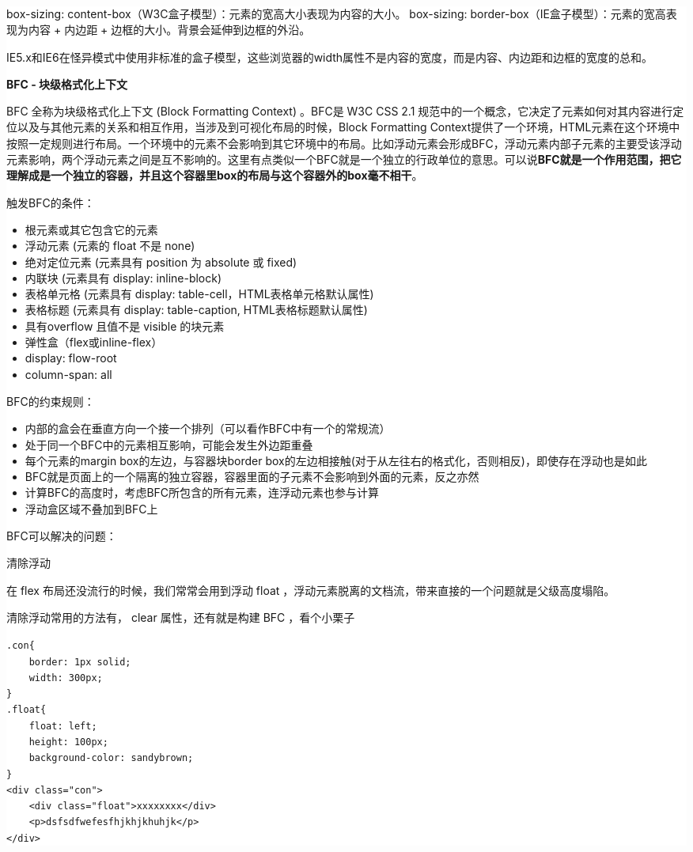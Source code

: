 box-sizing: content-box（W3C盒子模型）：元素的宽高大小表现为内容的大小。
box-sizing: border-box（IE盒子模型）：元素的宽高表现为内容 + 内边距 + 边框的大小。背景会延伸到边框的外沿。

IE5.x和IE6在怪异模式中使用非标准的盒子模型，这些浏览器的width属性不是内容的宽度，而是内容、内边距和边框的宽度的总和。

**BFC - 块级格式化上下文**

BFC 全称为块级格式化上下文 (Block Formatting Context) 。BFC是 W3C CSS 2.1 规范中的一个概念，它决定了元素如何对其内容进行定位以及与其他元素的关系和相互作用，当涉及到可视化布局的时候，Block Formatting Context提供了一个环境，HTML元素在这个环境中按照一定规则进行布局。一个环境中的元素不会影响到其它环境中的布局。比如浮动元素会形成BFC，浮动元素内部子元素的主要受该浮动元素影响，两个浮动元素之间是互不影响的。这里有点类似一个BFC就是一个独立的行政单位的意思。可以说**BFC就是一个作用范围，把它理解成是一个独立的容器，并且这个容器里box的布局与这个容器外的box毫不相干**。

触发BFC的条件：

* 根元素或其它包含它的元素
* 浮动元素 (元素的 float 不是 none)
* 绝对定位元素 (元素具有 position 为 absolute 或 fixed)
* 内联块 (元素具有 display: inline-block)
* 表格单元格 (元素具有 display: table-cell，HTML表格单元格默认属性)
* 表格标题 (元素具有 display: table-caption, HTML表格标题默认属性)
* 具有overflow 且值不是 visible 的块元素
* 弹性盒（flex或inline-flex）
* display: flow-root
* column-span: all

BFC的约束规则：

* 内部的盒会在垂直方向一个接一个排列（可以看作BFC中有一个的常规流）
* 处于同一个BFC中的元素相互影响，可能会发生外边距重叠
* 每个元素的margin box的左边，与容器块border box的左边相接触(对于从左往右的格式化，否则相反)，即使存在浮动也是如此
* BFC就是页面上的一个隔离的独立容器，容器里面的子元素不会影响到外面的元素，反之亦然
* 计算BFC的高度时，考虑BFC所包含的所有元素，连浮动元素也参与计算
* 浮动盒区域不叠加到BFC上

BFC可以解决的问题：

清除浮动

在 flex 布局还没流行的时候，我们常常会用到浮动 float ，浮动元素脱离的文档流，带来直接的一个问题就是父级高度塌陷。

清除浮动常用的方法有， clear 属性，还有就是构建 BFC ，看个小栗子

```
.con{
    border: 1px solid;
    width: 300px;
}
.float{
    float: left;
    height: 100px;
    background-color: sandybrown;
}
<div class="con">
    <div class="float">xxxxxxxx</div>
    <p>dsfsdfwefesfhjkhjkhuhjk</p>
</div>
```
